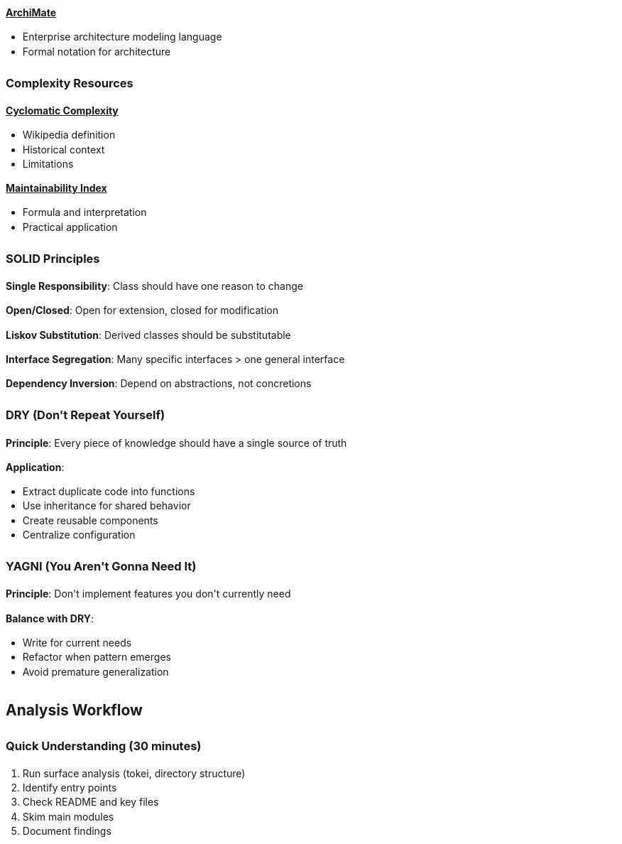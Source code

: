 **[ArchiMate](https://pubs.opengroup.org/architecture/archimate3-doc/)**
- Enterprise architecture modeling language
- Formal notation for architecture

### Complexity Resources

**[Cyclomatic Complexity](https://en.wikipedia.org/wiki/Cyclomatic_complexity)**
- Wikipedia definition
- Historical context
- Limitations

**[Maintainability Index](https://en.wikipedia.org/wiki/Maintainability_index)**
- Formula and interpretation
- Practical application

### SOLID Principles

**Single Responsibility**: Class should have one reason to change

**Open/Closed**: Open for extension, closed for modification

**Liskov Substitution**: Derived classes should be substitutable

**Interface Segregation**: Many specific interfaces > one general interface

**Dependency Inversion**: Depend on abstractions, not concretions

### DRY (Don't Repeat Yourself)

**Principle**: Every piece of knowledge should have a single source of truth

**Application**:
- Extract duplicate code into functions
- Use inheritance for shared behavior
- Create reusable components
- Centralize configuration

### YAGNI (You Aren't Gonna Need It)

**Principle**: Don't implement features you don't currently need

**Balance with DRY**:
- Write for current needs
- Refactor when pattern emerges
- Avoid premature generalization

## Analysis Workflow

### Quick Understanding (30 minutes)

1. Run surface analysis (tokei, directory structure)
2. Identify entry points
3. Check README and key files
4. Skim main modules
5. Document findings
